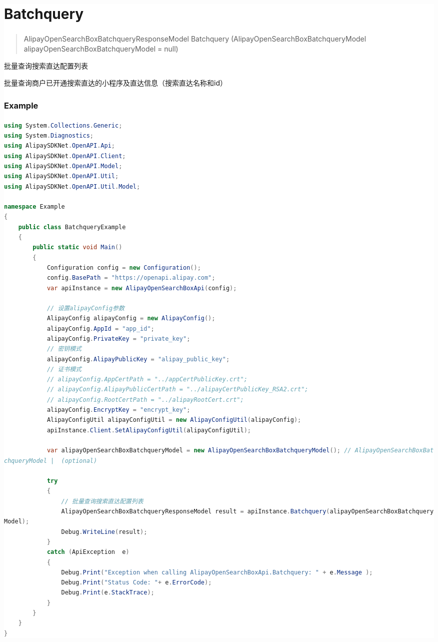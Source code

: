 <a name="batchquery"></a>
# **Batchquery**
> AlipayOpenSearchBoxBatchqueryResponseModel Batchquery (AlipayOpenSearchBoxBatchqueryModel alipayOpenSearchBoxBatchqueryModel = null)

批量查询搜索直达配置列表

批量查询商户已开通搜索直达的小程序及直达信息（搜索直达名称和id）

### Example
```csharp
using System.Collections.Generic;
using System.Diagnostics;
using AlipaySDKNet.OpenAPI.Api;
using AlipaySDKNet.OpenAPI.Client;
using AlipaySDKNet.OpenAPI.Model;
using AlipaySDKNet.OpenAPI.Util;
using AlipaySDKNet.OpenAPI.Util.Model;

namespace Example
{
    public class BatchqueryExample
    {
        public static void Main()
        {
            Configuration config = new Configuration();
            config.BasePath = "https://openapi.alipay.com";
            var apiInstance = new AlipayOpenSearchBoxApi(config);

            // 设置alipayConfig参数
            AlipayConfig alipayConfig = new AlipayConfig();
            alipayConfig.AppId = "app_id";
            alipayConfig.PrivateKey = "private_key";
            // 密钥模式
            alipayConfig.AlipayPublicKey = "alipay_public_key";
            // 证书模式
            // alipayConfig.AppCertPath = "../appCertPublicKey.crt";
            // alipayConfig.AlipayPublicCertPath = "../alipayCertPublicKey_RSA2.crt";
            // alipayConfig.RootCertPath = "../alipayRootCert.crt";
            alipayConfig.EncryptKey = "encrypt_key";
            AlipayConfigUtil alipayConfigUtil = new AlipayConfigUtil(alipayConfig);
            apiInstance.Client.SetAlipayConfigUtil(alipayConfigUtil);

            var alipayOpenSearchBoxBatchqueryModel = new AlipayOpenSearchBoxBatchqueryModel(); // AlipayOpenSearchBoxBatchqueryModel |  (optional) 

            try
            {
                // 批量查询搜索直达配置列表
                AlipayOpenSearchBoxBatchqueryResponseModel result = apiInstance.Batchquery(alipayOpenSearchBoxBatchqueryModel);
                Debug.WriteLine(result);
            }
            catch (ApiException  e)
            {
                Debug.Print("Exception when calling AlipayOpenSearchBoxApi.Batchquery: " + e.Message );
                Debug.Print("Status Code: "+ e.ErrorCode);
                Debug.Print(e.StackTrace);
            }
        }
    }
}
```